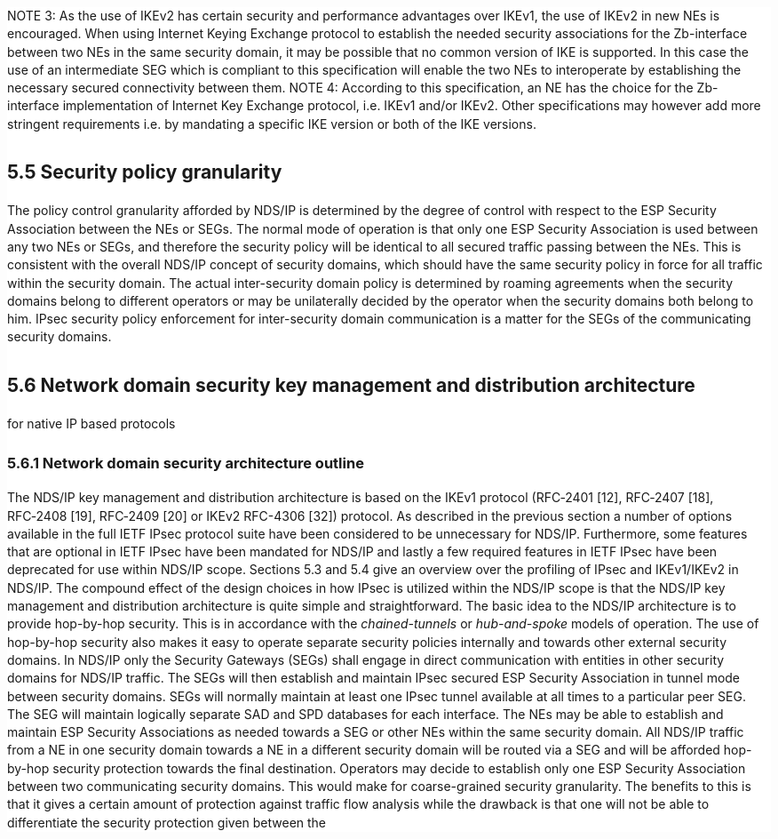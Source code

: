NOTE 3: As the use of IKEv2 has certain security and performance advantages
over IKEv1, the use of IKEv2 in new NEs is encouraged.
When using Internet Keying Exchange protocol to establish the needed security
associations for the Zb-interface between two NEs in the same security domain,
it may be possible that no common version of IKE is supported. In this case
the use of an intermediate SEG which is compliant to this specification will
enable the two NEs to interoperate by establishing the necessary secured
connectivity between them.
NOTE 4: According to this specification, an NE has the choice for the Zb-
interface implementation of Internet Key Exchange protocol, i.e. IKEv1 and/or
IKEv2. Other specifications may however add more stringent requirements i.e.
by mandating a specific IKE version or both of the IKE versions.
## 5.5 Security policy granularity
The policy control granularity afforded by NDS/IP is determined by the degree
of control with respect to the ESP Security Association between the NEs or
SEGs. The normal mode of operation is that only one ESP Security Association
is used between any two NEs or SEGs, and therefore the security policy will be
identical to all secured traffic passing between the NEs.
This is consistent with the overall NDS/IP concept of security domains, which
should have the same security policy in force for all traffic within the
security domain. The actual inter-security domain policy is determined by
roaming agreements when the security domains belong to different operators or
may be unilaterally decided by the operator when the security domains both
belong to him. IPsec security policy enforcement for inter-security domain
communication is a matter for the SEGs of the communicating security domains.
## 5.6 Network domain security key management and distribution architecture
for native IP based protocols
### 5.6.1 Network domain security architecture outline
The NDS/IP key management and distribution architecture is based on the IKEv1
protocol (RFC‑2401 [12], RFC‑2407 [18], RFC‑2408 [19], RFC‑2409 [20] or IKEv2
RFC-4306 [32]) protocol. As described in the previous section a number of
options available in the full IETF IPsec protocol suite have been considered
to be unnecessary for NDS/IP. Furthermore, some features that are optional in
IETF IPsec have been mandated for NDS/IP and lastly a few required features in
IETF IPsec have been deprecated for use within NDS/IP scope. Sections 5.3 and
5.4 give an overview over the profiling of IPsec and IKEv1/IKEv2 in NDS/IP.
The compound effect of the design choices in how IPsec is utilized within the
NDS/IP scope is that the NDS/IP key management and distribution architecture
is quite simple and straightforward.
The basic idea to the NDS/IP architecture is to provide hop-by-hop security.
This is in accordance with the _chained-tunnels_ or _hub-and-spoke_ models of
operation. The use of hop-by-hop security also makes it easy to operate
separate security policies internally and towards other external security
domains.
In NDS/IP only the Security Gateways (SEGs) shall engage in direct
communication with entities in other security domains for NDS/IP traffic. The
SEGs will then establish and maintain IPsec secured ESP Security Association
in tunnel mode between security domains. SEGs will normally maintain at least
one IPsec tunnel available at all times to a particular peer SEG. The SEG will
maintain logically separate SAD and SPD databases for each interface.
The NEs may be able to establish and maintain ESP Security Associations as
needed towards a SEG or other NEs within the same security domain. All NDS/IP
traffic from a NE in one security domain towards a NE in a different security
domain will be routed via a SEG and will be afforded hop-by-hop security
protection towards the final destination.
Operators may decide to establish only one ESP Security Association between
two communicating security domains. This would make for coarse-grained
security granularity. The benefits to this is that it gives a certain amount
of protection against traffic flow analysis while the drawback is that one
will not be able to differentiate the security protection given between the
